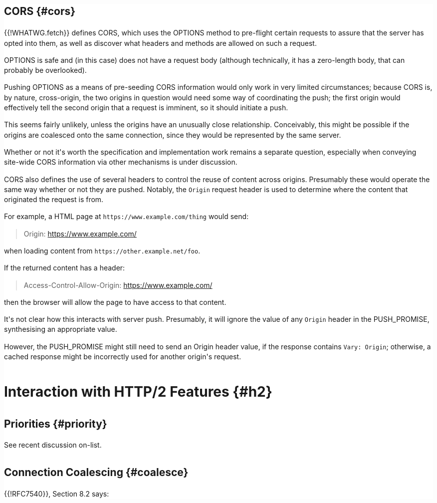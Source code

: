 ## CORS {#cors}

{{!WHATWG.fetch}} defines CORS, which uses the OPTIONS method to pre-flight certain requests to
assure that the server has opted into them, as well as discover what headers and methods are
allowed on such a request.

OPTIONS is safe and (in this case) does not have a request body (although technically, it has a
zero-length body, that can probably be overlooked).

Pushing OPTIONS as a means of pre-seeding CORS information would only work in very limited
circumstances; because CORS is, by nature, cross-origin, the two origins in question would need
some way of coordinating the push; the first origin would effectively tell the second origin that a
request is imminent, so it should initiate a push.

This seems fairly unlikely, unless the origins have an unusually close relationship. Conceivably,
this might be possible if the origins are coalesced onto the same connection, since they would be
represented by the same server. 

Whether or not it's worth the specification and implementation work remains a separate question,
especially when conveying site-wide CORS information via other mechanisms is under discussion.

CORS also defines the use of several headers to control the reuse of content across origins.
Presumably these would operate the same way whether or not they are pushed. Notably, the `Origin`
request header is used to determine where the content that originated the request is from.

For example, a HTML page at `https://www.example.com/thing` would send:

> Origin: https://www.example.com/

when loading content from `https://other.example.net/foo`. 

If the returned content has a header:

> Access-Control-Allow-Origin: https://www.example.com/

then the browser will allow the page to have access to that content.

It's not clear how this interacts with server push. Presumably, it will ignore the value of any
`Origin` header in the PUSH_PROMISE, synthesising an appropriate value.

However, the PUSH_PROMISE might still need to send an Origin header value, if the response contains
`Vary: Origin`; otherwise, a cached response might be incorrectly used for another origin's request.


# Interaction with HTTP/2 Features {#h2}

## Priorities {#priority}

See recent discussion on-list.


## Connection Coalescing {#coalesce}

{{!RFC7540}}, Section 8.2 says:
